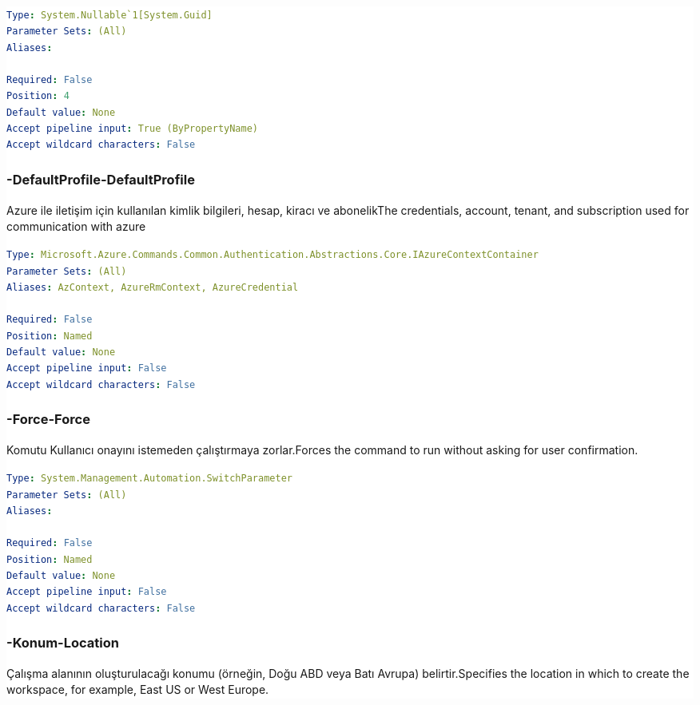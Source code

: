 ```yaml
Type: System.Nullable`1[System.Guid]
Parameter Sets: (All)
Aliases:

Required: False
Position: 4
Default value: None
Accept pipeline input: True (ByPropertyName)
Accept wildcard characters: False
```

### <span data-ttu-id="7f578-118">-DefaultProfile</span><span class="sxs-lookup"><span data-stu-id="7f578-118">-DefaultProfile</span></span>
<span data-ttu-id="7f578-119">Azure ile iletişim için kullanılan kimlik bilgileri, hesap, kiracı ve abonelik</span><span class="sxs-lookup"><span data-stu-id="7f578-119">The credentials, account, tenant, and subscription used for communication with azure</span></span>

```yaml
Type: Microsoft.Azure.Commands.Common.Authentication.Abstractions.Core.IAzureContextContainer
Parameter Sets: (All)
Aliases: AzContext, AzureRmContext, AzureCredential

Required: False
Position: Named
Default value: None
Accept pipeline input: False
Accept wildcard characters: False
```

### <span data-ttu-id="7f578-120">-Force</span><span class="sxs-lookup"><span data-stu-id="7f578-120">-Force</span></span>
<span data-ttu-id="7f578-121">Komutu Kullanıcı onayını istemeden çalıştırmaya zorlar.</span><span class="sxs-lookup"><span data-stu-id="7f578-121">Forces the command to run without asking for user confirmation.</span></span>

```yaml
Type: System.Management.Automation.SwitchParameter
Parameter Sets: (All)
Aliases:

Required: False
Position: Named
Default value: None
Accept pipeline input: False
Accept wildcard characters: False
```

### <span data-ttu-id="7f578-122">-Konum</span><span class="sxs-lookup"><span data-stu-id="7f578-122">-Location</span></span>
<span data-ttu-id="7f578-123">Çalışma alanının oluşturulacağı konumu (örneğin, Doğu ABD veya Batı Avrupa) belirtir.</span><span class="sxs-lookup"><span data-stu-id="7f578-123">Specifies the location in which to create the workspace, for example, East US or West Europe.</span></span>
